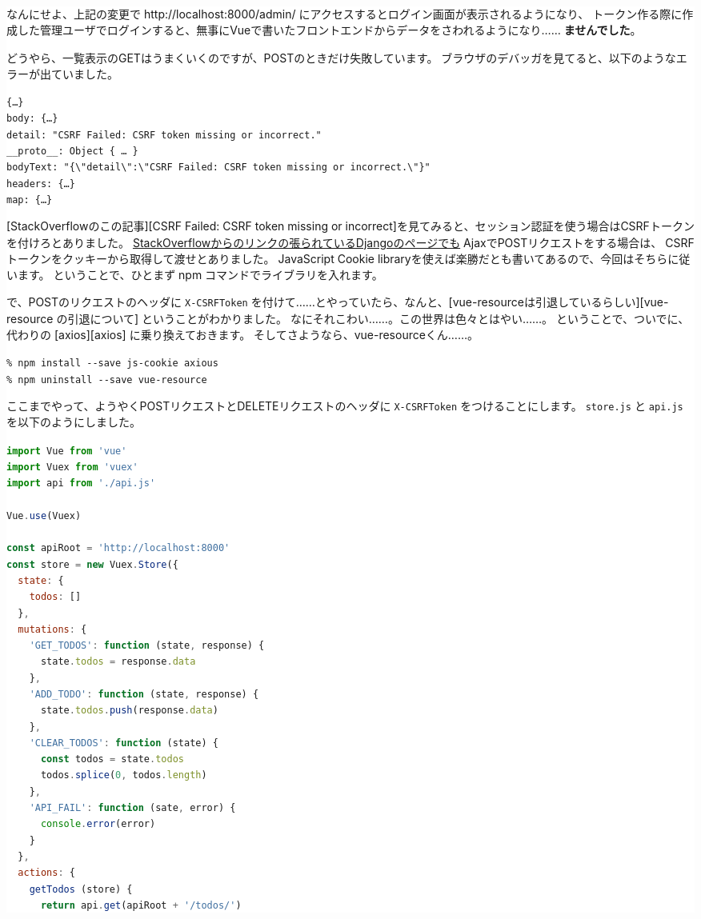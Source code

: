 なんにせよ、上記の変更で http://localhost:8000/admin/ にアクセスするとログイン画面が表示されるようになり、
トークン作る際に作成した管理ユーザでログインすると、無事にVueで書いたフロントエンドからデータをさわれるようになり…… __ませんでした__。

どうやら、一覧表示のGETはうまくいくのですが、POSTのときだけ失敗しています。
ブラウザのデバッガを見てると、以下のようなエラーが出ていました。

```
{…}
body: {…}
detail: "CSRF Failed: CSRF token missing or incorrect."
__proto__: Object { … }
bodyText: "{\"detail\":\"CSRF Failed: CSRF token missing or incorrect.\"}"
headers: {…}
map: {…}
```

[StackOverflowのこの記事][CSRF Failed: CSRF token missing or incorrect]を見てみると、セッション認証を使う場合はCSRFトークンを付けろとありました。
[StackOverflowからのリンクの張られているDjangoのページでも](https://docs.djangoproject.com/en/dev/ref/csrf/#ajax) AjaxでPOSTリクエストをする場合は、
CSRFトークンをクッキーから取得して渡せとありました。
JavaScript Cookie libraryを使えば楽勝だとも書いてあるので、今回はそちらに従います。
ということで、ひとまず npm コマンドでライブラリを入れます。

で、POSTのリクエストのヘッダに `X-CSRFToken` を付けて……とやっていたら、なんと、[vue-resourceは引退しているらしい][vue-resource の引退について] ということがわかりました。
なにそれこわい……。この世界は色々とはやい……。
ということで、ついでに、代わりの [axios][axios] に乗り換えておきます。
そしてさようなら、vue-resourceくん……。

```shellsession
% npm install --save js-cookie axious
% npm uninstall --save vue-resource
```

ここまでやって、ようやくPOSTリクエストとDELETEリクエストのヘッダに `X-CSRFToken` をつけることにします。
`store.js` と `api.js` を以下のようにしました。

```javascript:src/store/store.js
import Vue from 'vue'
import Vuex from 'vuex'
import api from './api.js'

Vue.use(Vuex)

const apiRoot = 'http://localhost:8000'
const store = new Vuex.Store({
  state: {
    todos: []
  },
  mutations: {
    'GET_TODOS': function (state, response) {
      state.todos = response.data
    },
    'ADD_TODO': function (state, response) {
      state.todos.push(response.data)
    },
    'CLEAR_TODOS': function (state) {
      const todos = state.todos
      todos.splice(0, todos.length)
    },
    'API_FAIL': function (sate, error) {
      console.error(error)
    }
  },
  actions: {
    getTodos (store) {
      return api.get(apiRoot + '/todos/')
```